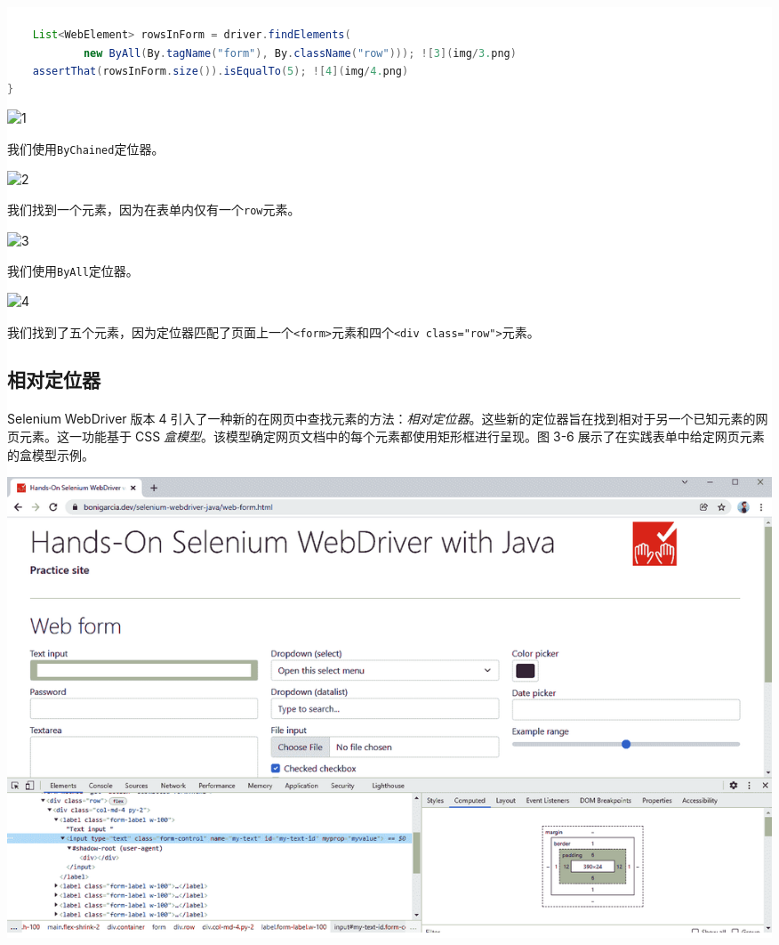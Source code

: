 ```java

    List<WebElement> rowsInForm = driver.findElements(
            new ByAll(By.tagName("form"), By.className("row"))); ![3](img/3.png)
    assertThat(rowsInForm.size()).isEqualTo(5); ![4](img/4.png)
}
```

![1](img/#co_webdriver_fundamentals_CO13-1)

我们使用`ByChained`定位器。

![2](img/#co_webdriver_fundamentals_CO13-2)

我们找到一个元素，因为在表单内仅有一个`row`元素。

![3](img/#co_webdriver_fundamentals_CO13-3)

我们使用`ByAll`定位器。

![4](img/#co_webdriver_fundamentals_CO13-4)

我们找到了五个元素，因为定位器匹配了页面上一个`<form>`元素和四个`<div class="row">`元素。

## 相对定位器

Selenium WebDriver 版本 4 引入了一种新的在网页中查找元素的方法：*相对定位器*。这些新的定位器旨在找到相对于另一个已知元素的网页元素。这一功能基于 CSS *盒模型*。该模型确定网页文档中的每个元素都使用矩形框进行呈现。图 3-6 展示了在实践表单中给定网页元素的盒模型示例。

![hosw 0306](img/hosw_0306.png)
